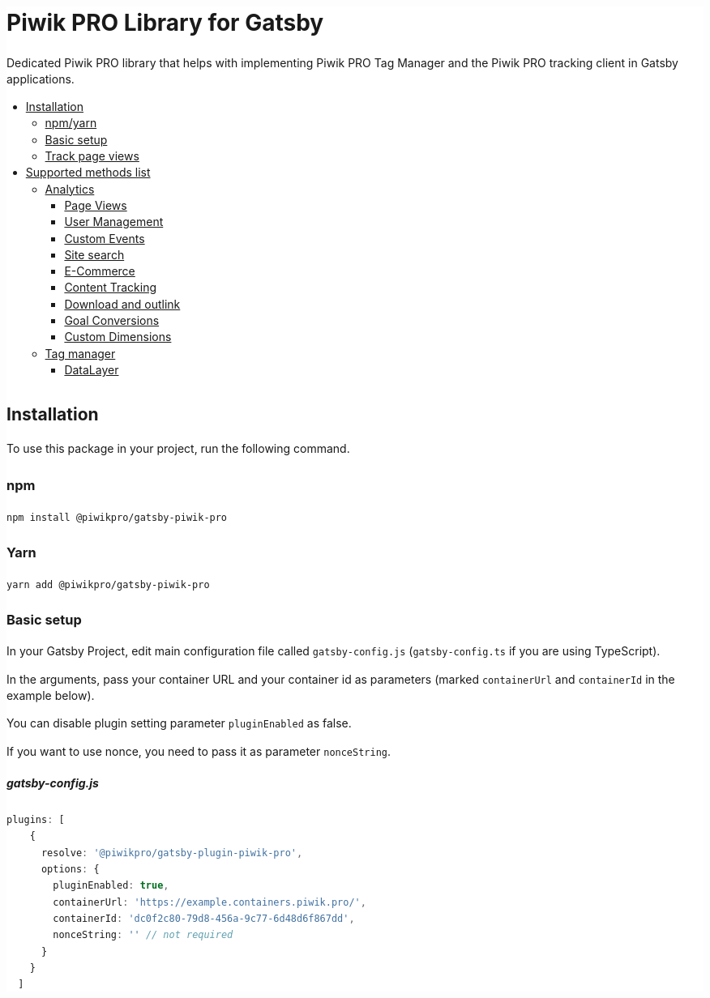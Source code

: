 # Piwik PRO Library for Gatsby

Dedicated Piwik PRO library that helps with implementing Piwik PRO Tag Manager and the Piwik PRO tracking client in Gatsby applications.

- [Installation](#installation)
  - [npm/yarn](#npm)
  - [Basic setup](#basic-setup)
  - [Track page views](#track-page-views)
- [Supported methods list](#supported-methods-list-and-usage)
  - [Analytics](#analytics)
    - [Page Views](#pages-views)
    - [User Management](#user-management)
    - [Custom Events](#custom-events)
    - [Site search](#site-search)
    - [E-Commerce](#e-commerce)
    - [Content Tracking](#content-tracking)
    - [Download and outlink](#download-and-outlink)
    - [Goal Conversions](#goal-conversions)
    - [Custom Dimensions](#custom-dimensions)
  - [Tag manager](#tag-manager)
    - [DataLayer](#datalayer)

## Installation

To use this package in your project, run the following command.

### npm

```
npm install @piwikpro/gatsby-piwik-pro
```

### Yarn

```
yarn add @piwikpro/gatsby-piwik-pro
```

### Basic setup

In your Gatsby Project, edit main configuration file called `gatsby-config.js` (`gatsby-config.ts` if you are using TypeScript).

In the arguments, pass your container URL and your container id as parameters (marked `containerUrl` and `containerId` in the example below).

You can disable plugin setting parameter `pluginEnabled` as false.

If you want to use nonce, you need to pass it as parameter `nonceString`.

##### gatsby-config.js

```ts
plugins: [
    {
      resolve: '@piwikpro/gatsby-plugin-piwik-pro',
      options: {
        pluginEnabled: true,
        containerUrl: 'https://example.containers.piwik.pro/',
        containerId: 'dc0f2c80-79d8-456a-9c77-6d48d6f867dd', 
        nonceString: '' // not required
      }
    }
  ]
```
